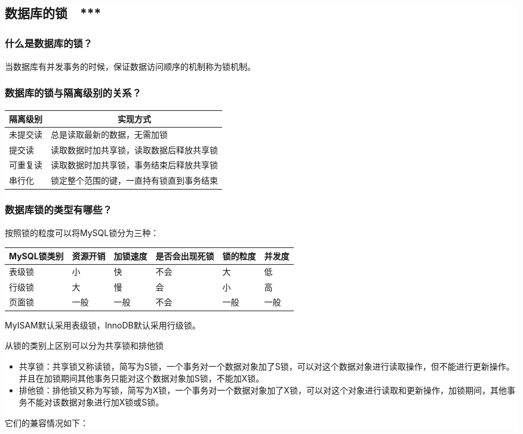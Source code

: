 







## 数据库的锁　***

### 什么是数据库的锁？

当数据库有并发事务的时候，保证数据访问顺序的机制称为锁机制。

### 数据库的锁与隔离级别的关系？

| 隔离级别 | 实现方式                                 |
| -------- | ---------------------------------------- |
| 未提交读 | 总是读取最新的数据，无需加锁             |
| 提交读   | 读取数据时加共享锁，读取数据后释放共享锁 |
| 可重复读 | 读取数据时加共享锁，事务结束后释放共享锁 |
| 串行化   | 锁定整个范围的键，一直持有锁直到事务结束 |

### 数据库锁的类型有哪些？

按照锁的粒度可以将MySQL锁分为三种：

| MySQL锁类别 | 资源开销 | 加锁速度 | 是否会出现死锁 | 锁的粒度 | 并发度 |
| ----------- | -------- | -------- | -------------- | -------- | ------ |
| 表级锁      | 小       | 快       | 不会           | 大       | 低     |
| 行级锁      | 大       | 慢       | 会             | 小       | 高     |
| 页面锁      | 一般     | 一般     | 不会           | 一般     | 一般   |

MyISAM默认采用表级锁，InnoDB默认采用行级锁。

从锁的类别上区别可以分为共享锁和排他锁

- 共享锁：共享锁又称读锁，简写为S锁，一个事务对一个数据对象加了S锁，可以对这个数据对象进行读取操作，但不能进行更新操作。并且在加锁期间其他事务只能对这个数据对象加S锁，不能加X锁。
- 排他锁：排他锁又称为写锁，简写为X锁，一个事务对一个数据对象加了X锁，可以对这个对象进行读取和更新操作，加锁期间，其他事务不能对该数据对象进行加X锁或S锁。

它们的兼容情况如下：



